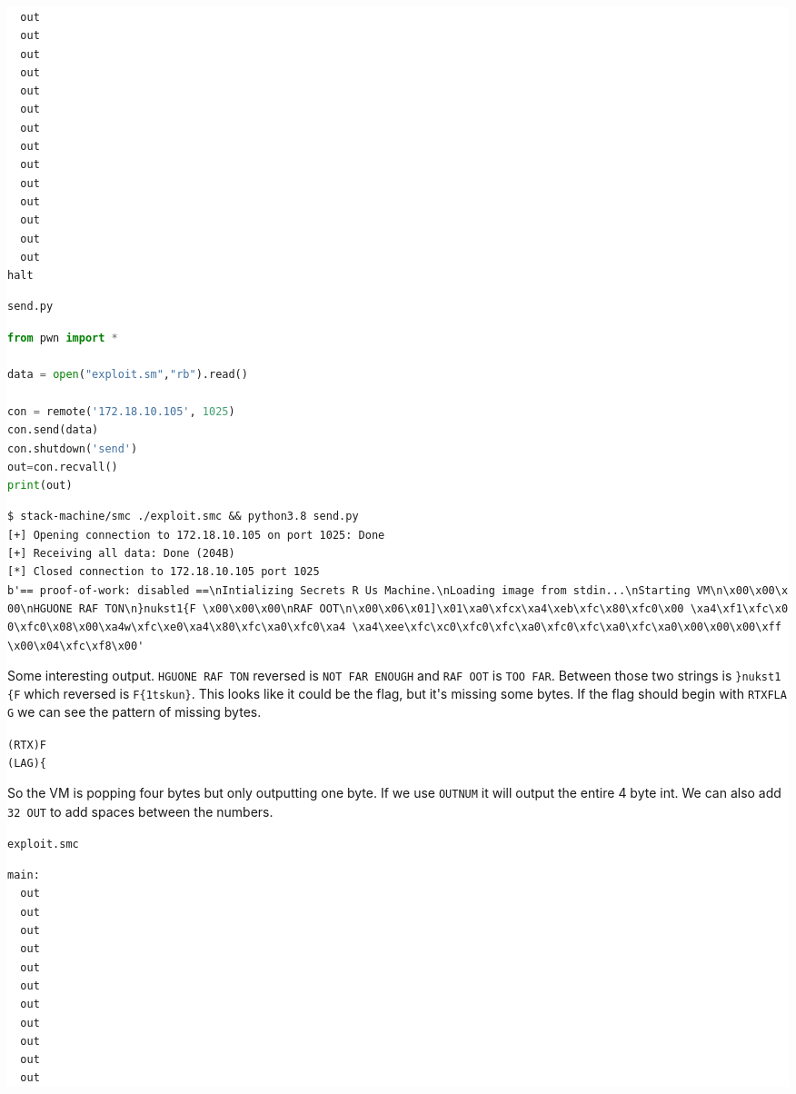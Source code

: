 ```
  out
  out
  out
  out
  out
  out
  out
  out
  out
  out
  out
  out
  out
  out
halt
```

`send.py`
```python
from pwn import *

data = open("exploit.sm","rb").read()

con = remote('172.18.10.105', 1025)
con.send(data)
con.shutdown('send')
out=con.recvall()
print(out)
```
```
$ stack-machine/smc ./exploit.smc && python3.8 send.py
[+] Opening connection to 172.18.10.105 on port 1025: Done
[+] Receiving all data: Done (204B)
[*] Closed connection to 172.18.10.105 port 1025
b'== proof-of-work: disabled ==\nIntializing Secrets R Us Machine.\nLoading image from stdin...\nStarting VM\n\x00\x00\x00\nHGUONE RAF TON\n}nukst1{F \x00\x00\x00\nRAF OOT\n\x00\x06\x01]\x01\xa0\xfcx\xa4\xeb\xfc\x80\xfc0\x00 \xa4\xf1\xfc\x00\xfc0\x08\x00\xa4w\xfc\xe0\xa4\x80\xfc\xa0\xfc0\xa4 \xa4\xee\xfc\xc0\xfc0\xfc\xa0\xfc0\xfc\xa0\xfc\xa0\x00\x00\x00\xff\x00\x04\xfc\xf8\x00'
```
Some interesting output. `HGUONE RAF TON` reversed is `NOT FAR ENOUGH` and `RAF OOT` is `TOO FAR`. Between those two strings is `}nukst1{F` which reversed is `F{1tskun}`. This looks like it could be the flag, but it's missing some bytes. If the flag should begin with `RTXFLAG` we can see the pattern of missing bytes. 

```
(RTX)F
(LAG){
```

So the VM is popping four bytes but only outputting one byte. If we use `OUTNUM` it will output the entire 4 byte int. We can also add `32 OUT` to add spaces between the numbers. 

`exploit.smc`
```
main:
  out
  out
  out
  out
  out
  out
  out
  out
  out
  out
  out
```